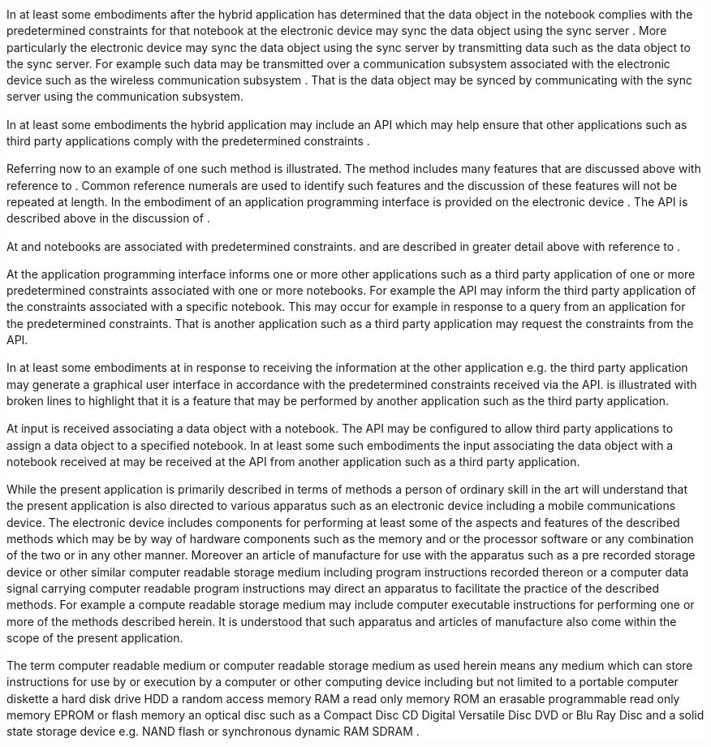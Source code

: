 In at least some embodiments after the hybrid application has determined that the data object in the notebook complies with the predetermined constraints for that notebook at the electronic device may sync the data object using the sync server . More particularly the electronic device may sync the data object using the sync server by transmitting data such as the data object to the sync server. For example such data may be transmitted over a communication subsystem associated with the electronic device such as the wireless communication subsystem . That is the data object may be synced by communicating with the sync server using the communication subsystem.

In at least some embodiments the hybrid application may include an API which may help ensure that other applications such as third party applications comply with the predetermined constraints .

Referring now to an example of one such method is illustrated. The method includes many features that are discussed above with reference to . Common reference numerals are used to identify such features and the discussion of these features will not be repeated at length. In the embodiment of an application programming interface is provided on the electronic device . The API is described above in the discussion of .

At and notebooks are associated with predetermined constraints. and are described in greater detail above with reference to .

At the application programming interface informs one or more other applications such as a third party application of one or more predetermined constraints associated with one or more notebooks. For example the API may inform the third party application of the constraints associated with a specific notebook. This may occur for example in response to a query from an application for the predetermined constraints. That is another application such as a third party application may request the constraints from the API.

In at least some embodiments at in response to receiving the information at the other application e.g. the third party application may generate a graphical user interface in accordance with the predetermined constraints received via the API. is illustrated with broken lines to highlight that it is a feature that may be performed by another application such as the third party application.

At input is received associating a data object with a notebook. The API may be configured to allow third party applications to assign a data object to a specified notebook. In at least some such embodiments the input associating the data object with a notebook received at may be received at the API from another application such as a third party application.

While the present application is primarily described in terms of methods a person of ordinary skill in the art will understand that the present application is also directed to various apparatus such as an electronic device including a mobile communications device. The electronic device includes components for performing at least some of the aspects and features of the described methods which may be by way of hardware components such as the memory and or the processor software or any combination of the two or in any other manner. Moreover an article of manufacture for use with the apparatus such as a pre recorded storage device or other similar computer readable storage medium including program instructions recorded thereon or a computer data signal carrying computer readable program instructions may direct an apparatus to facilitate the practice of the described methods. For example a compute readable storage medium may include computer executable instructions for performing one or more of the methods described herein. It is understood that such apparatus and articles of manufacture also come within the scope of the present application.

The term computer readable medium or computer readable storage medium as used herein means any medium which can store instructions for use by or execution by a computer or other computing device including but not limited to a portable computer diskette a hard disk drive HDD a random access memory RAM a read only memory ROM an erasable programmable read only memory EPROM or flash memory an optical disc such as a Compact Disc CD Digital Versatile Disc DVD or Blu Ray Disc and a solid state storage device e.g. NAND flash or synchronous dynamic RAM SDRAM .
